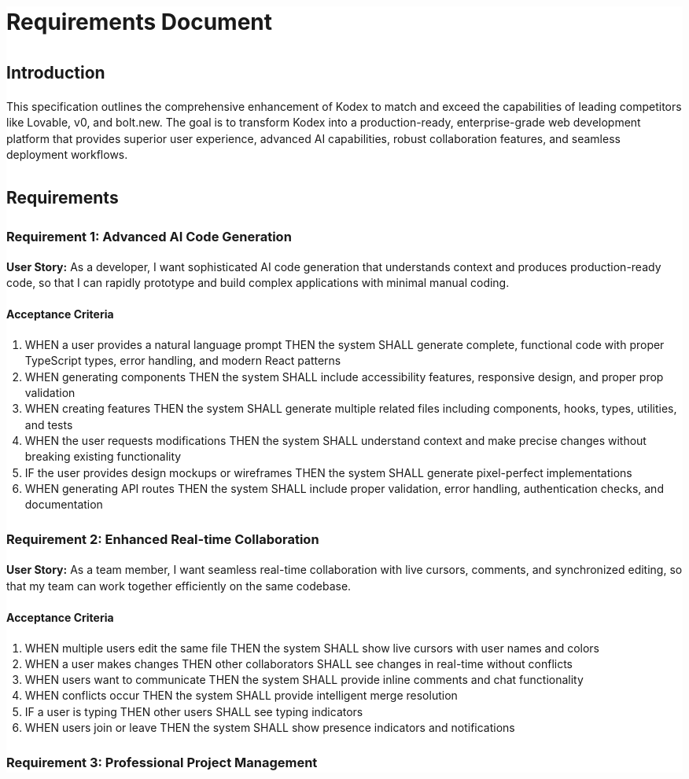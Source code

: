 # Requirements Document

## Introduction

This specification outlines the comprehensive enhancement of Kodex to match and exceed the capabilities of leading competitors like Lovable, v0, and bolt.new. The goal is to transform Kodex into a production-ready, enterprise-grade web development platform that provides superior user experience, advanced AI capabilities, robust collaboration features, and seamless deployment workflows.

## Requirements

### Requirement 1: Advanced AI Code Generation

**User Story:** As a developer, I want sophisticated AI code generation that understands context and produces production-ready code, so that I can rapidly prototype and build complex applications with minimal manual coding.

#### Acceptance Criteria

1. WHEN a user provides a natural language prompt THEN the system SHALL generate complete, functional code with proper TypeScript types, error handling, and modern React patterns
2. WHEN generating components THEN the system SHALL include accessibility features, responsive design, and proper prop validation
3. WHEN creating features THEN the system SHALL generate multiple related files including components, hooks, types, utilities, and tests
4. WHEN the user requests modifications THEN the system SHALL understand context and make precise changes without breaking existing functionality
5. IF the user provides design mockups or wireframes THEN the system SHALL generate pixel-perfect implementations
6. WHEN generating API routes THEN the system SHALL include proper validation, error handling, authentication checks, and documentation

### Requirement 2: Enhanced Real-time Collaboration

**User Story:** As a team member, I want seamless real-time collaboration with live cursors, comments, and synchronized editing, so that my team can work together efficiently on the same codebase.

#### Acceptance Criteria

1. WHEN multiple users edit the same file THEN the system SHALL show live cursors with user names and colors
2. WHEN a user makes changes THEN other collaborators SHALL see changes in real-time without conflicts
3. WHEN users want to communicate THEN the system SHALL provide inline comments and chat functionality
4. WHEN conflicts occur THEN the system SHALL provide intelligent merge resolution
5. IF a user is typing THEN other users SHALL see typing indicators
6. WHEN users join or leave THEN the system SHALL show presence indicators and notifications

### Requirement 3: Professional Project Management
